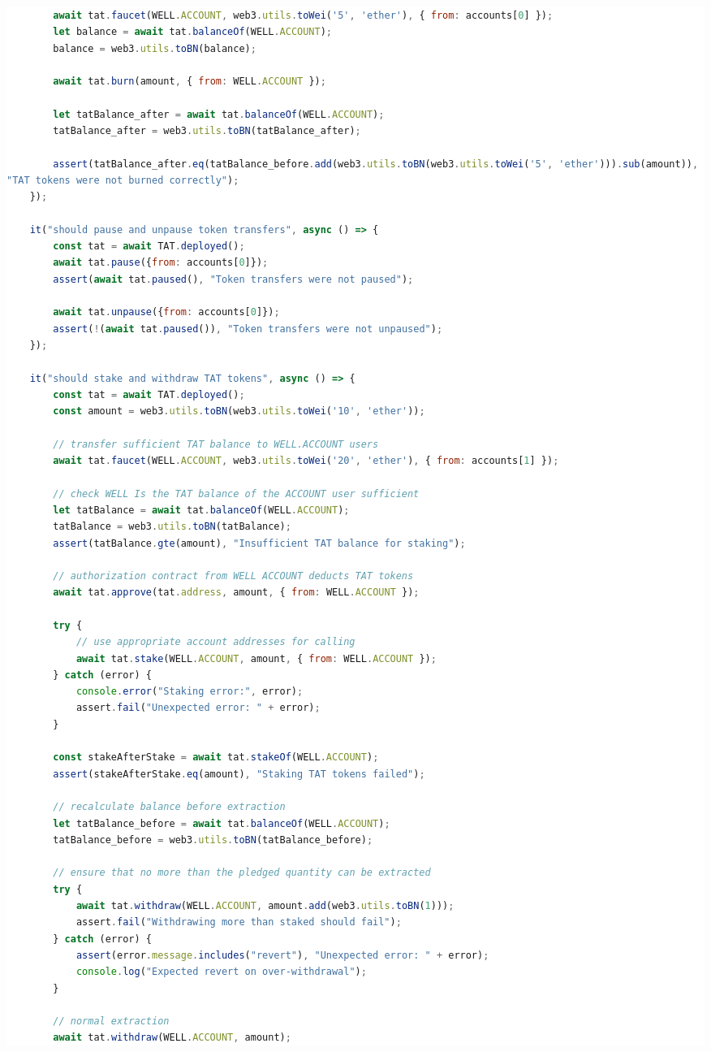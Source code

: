 ```js
        await tat.faucet(WELL.ACCOUNT, web3.utils.toWei('5', 'ether'), { from: accounts[0] });
        let balance = await tat.balanceOf(WELL.ACCOUNT);
        balance = web3.utils.toBN(balance);
    
        await tat.burn(amount, { from: WELL.ACCOUNT });
    
        let tatBalance_after = await tat.balanceOf(WELL.ACCOUNT);
        tatBalance_after = web3.utils.toBN(tatBalance_after);
    
        assert(tatBalance_after.eq(tatBalance_before.add(web3.utils.toBN(web3.utils.toWei('5', 'ether'))).sub(amount)), "TAT tokens were not burned correctly");
    });

    it("should pause and unpause token transfers", async () => {
        const tat = await TAT.deployed();
        await tat.pause({from: accounts[0]});
        assert(await tat.paused(), "Token transfers were not paused");

        await tat.unpause({from: accounts[0]});
        assert(!(await tat.paused()), "Token transfers were not unpaused");
    });

    it("should stake and withdraw TAT tokens", async () => {
        const tat = await TAT.deployed();
        const amount = web3.utils.toBN(web3.utils.toWei('10', 'ether'));
    
        // transfer sufficient TAT balance to WELL.ACCOUNT users
        await tat.faucet(WELL.ACCOUNT, web3.utils.toWei('20', 'ether'), { from: accounts[1] });
    
        // check WELL Is the TAT balance of the ACCOUNT user sufficient
        let tatBalance = await tat.balanceOf(WELL.ACCOUNT);
        tatBalance = web3.utils.toBN(tatBalance);
        assert(tatBalance.gte(amount), "Insufficient TAT balance for staking");
    
        // authorization contract from WELL ACCOUNT deducts TAT tokens
        await tat.approve(tat.address, amount, { from: WELL.ACCOUNT });
    
        try {
            // use appropriate account addresses for calling
            await tat.stake(WELL.ACCOUNT, amount, { from: WELL.ACCOUNT });
        } catch (error) {
            console.error("Staking error:", error);
            assert.fail("Unexpected error: " + error);
        }
    
        const stakeAfterStake = await tat.stakeOf(WELL.ACCOUNT);
        assert(stakeAfterStake.eq(amount), "Staking TAT tokens failed");
    
        // recalculate balance before extraction
        let tatBalance_before = await tat.balanceOf(WELL.ACCOUNT);
        tatBalance_before = web3.utils.toBN(tatBalance_before);
    
        // ensure that no more than the pledged quantity can be extracted
        try {
            await tat.withdraw(WELL.ACCOUNT, amount.add(web3.utils.toBN(1)));
            assert.fail("Withdrawing more than staked should fail");
        } catch (error) {
            assert(error.message.includes("revert"), "Unexpected error: " + error);
            console.log("Expected revert on over-withdrawal");
        }
    
        // normal extraction
        await tat.withdraw(WELL.ACCOUNT, amount);
```